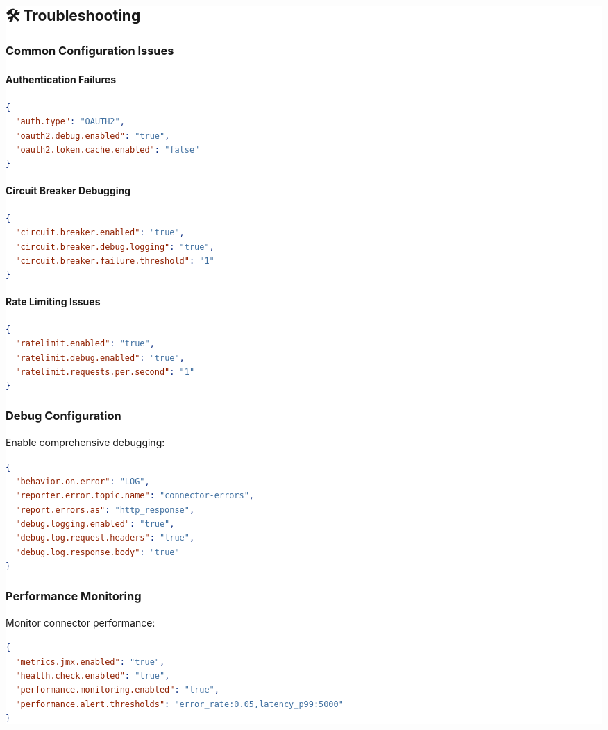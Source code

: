## 🛠️ Troubleshooting

### Common Configuration Issues

#### Authentication Failures
```json
{
  "auth.type": "OAUTH2",
  "oauth2.debug.enabled": "true",
  "oauth2.token.cache.enabled": "false"
}
```

#### Circuit Breaker Debugging
```json
{
  "circuit.breaker.enabled": "true",
  "circuit.breaker.debug.logging": "true",
  "circuit.breaker.failure.threshold": "1"
}
```

#### Rate Limiting Issues
```json
{
  "ratelimit.enabled": "true",
  "ratelimit.debug.enabled": "true",
  "ratelimit.requests.per.second": "1"
}
```

### Debug Configuration

Enable comprehensive debugging:

```json
{
  "behavior.on.error": "LOG",
  "reporter.error.topic.name": "connector-errors",
  "report.errors.as": "http_response",
  "debug.logging.enabled": "true",
  "debug.log.request.headers": "true",
  "debug.log.response.body": "true"
}
```

### Performance Monitoring

Monitor connector performance:

```json
{
  "metrics.jmx.enabled": "true",
  "health.check.enabled": "true",
  "performance.monitoring.enabled": "true",
  "performance.alert.thresholds": "error_rate:0.05,latency_p99:5000"
}
```
